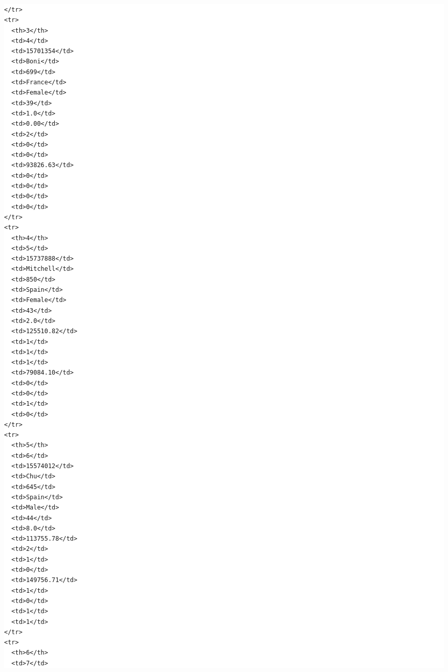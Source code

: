     </tr>
    <tr>
      <th>3</th>
      <td>4</td>
      <td>15701354</td>
      <td>Boni</td>
      <td>699</td>
      <td>France</td>
      <td>Female</td>
      <td>39</td>
      <td>1.0</td>
      <td>0.00</td>
      <td>2</td>
      <td>0</td>
      <td>0</td>
      <td>93826.63</td>
      <td>0</td>
      <td>0</td>
      <td>0</td>
      <td>0</td>
    </tr>
    <tr>
      <th>4</th>
      <td>5</td>
      <td>15737888</td>
      <td>Mitchell</td>
      <td>850</td>
      <td>Spain</td>
      <td>Female</td>
      <td>43</td>
      <td>2.0</td>
      <td>125510.82</td>
      <td>1</td>
      <td>1</td>
      <td>1</td>
      <td>79084.10</td>
      <td>0</td>
      <td>0</td>
      <td>1</td>
      <td>0</td>
    </tr>
    <tr>
      <th>5</th>
      <td>6</td>
      <td>15574012</td>
      <td>Chu</td>
      <td>645</td>
      <td>Spain</td>
      <td>Male</td>
      <td>44</td>
      <td>8.0</td>
      <td>113755.78</td>
      <td>2</td>
      <td>1</td>
      <td>0</td>
      <td>149756.71</td>
      <td>1</td>
      <td>0</td>
      <td>1</td>
      <td>1</td>
    </tr>
    <tr>
      <th>6</th>
      <td>7</td>